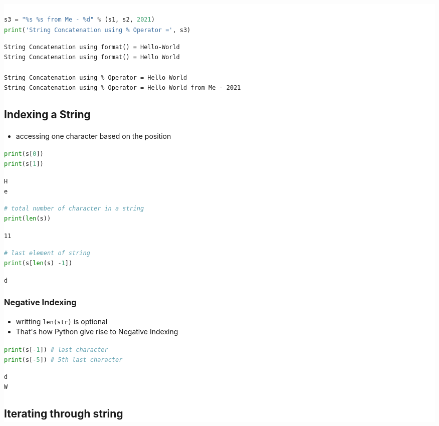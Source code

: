 ```python

s3 = "%s %s from Me - %d" % (s1, s2, 2021)
print('String Concatenation using % Operator =', s3)

```

    String Concatenation using format() = Hello-World
    String Concatenation using format() = Hello World
    
    String Concatenation using % Operator = Hello World
    String Concatenation using % Operator = Hello World from Me - 2021
    

## Indexing a String

- accessing one character based on the position


```python
print(s[0])
print(s[1])
```

    H
    e
    


```python
# total number of character in a string
print(len(s))
```

    11
    


```python
# last element of string
print(s[len(s) -1])
```

    d
    

### Negative Indexing

- writting `len(str)` is optional
- That's how Python give rise to Negative Indexing


```python
print(s[-1]) # last character
print(s[-5]) # 5th last character
```

    d
    W
    

## Iterating through string
